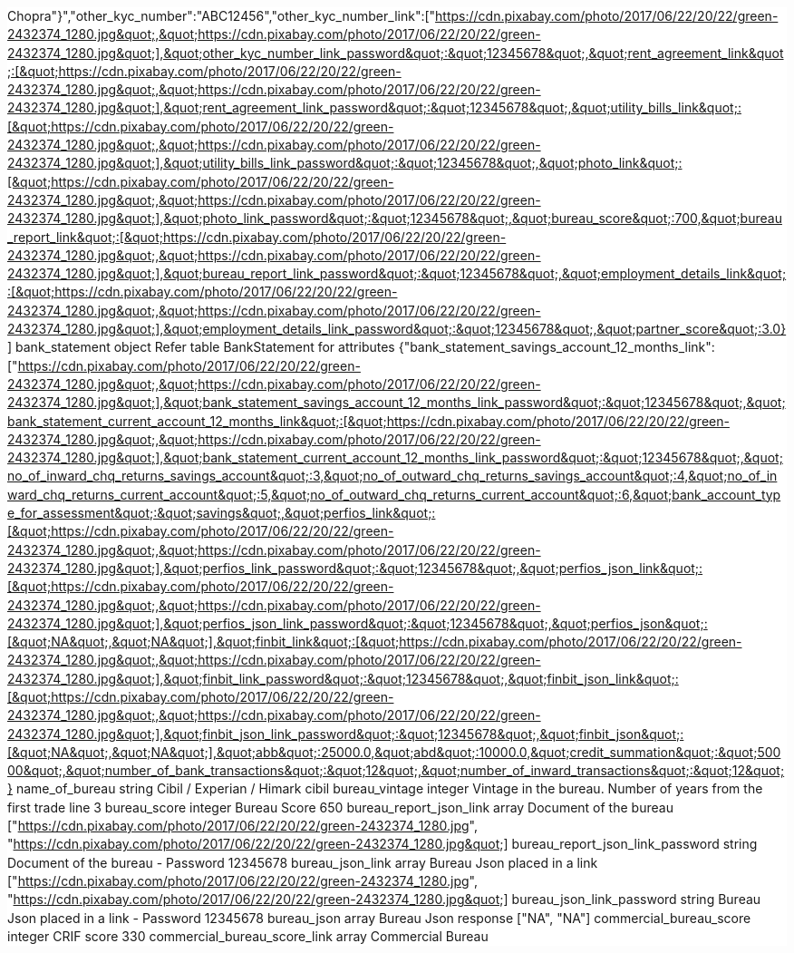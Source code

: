 Chopra&quot;}&quot;,&quot;other_kyc_number&quot;:&quot;ABC12456&quot;,&quot;other_kyc_number_link&quot;:[&quot;https://cdn.pixabay.com/photo/2017/06/22/20/22/green-2432374_1280.jpg&quot;,&quot;https://cdn.pixabay.com/photo/2017/06/22/20/22/green-2432374_1280.jpg&quot;],&quot;other_kyc_number_link_password&quot;:&quot;12345678&quot;,&quot;rent_agreement_link&quot;:[&quot;https://cdn.pixabay.com/photo/2017/06/22/20/22/green-2432374_1280.jpg&quot;,&quot;https://cdn.pixabay.com/photo/2017/06/22/20/22/green-2432374_1280.jpg&quot;],&quot;rent_agreement_link_password&quot;:&quot;12345678&quot;,&quot;utility_bills_link&quot;:[&quot;https://cdn.pixabay.com/photo/2017/06/22/20/22/green-2432374_1280.jpg&quot;,&quot;https://cdn.pixabay.com/photo/2017/06/22/20/22/green-2432374_1280.jpg&quot;],&quot;utility_bills_link_password&quot;:&quot;12345678&quot;,&quot;photo_link&quot;:[&quot;https://cdn.pixabay.com/photo/2017/06/22/20/22/green-2432374_1280.jpg&quot;,&quot;https://cdn.pixabay.com/photo/2017/06/22/20/22/green-2432374_1280.jpg&quot;],&quot;photo_link_password&quot;:&quot;12345678&quot;,&quot;bureau_score&quot;:700,&quot;bureau_report_link&quot;:[&quot;https://cdn.pixabay.com/photo/2017/06/22/20/22/green-2432374_1280.jpg&quot;,&quot;https://cdn.pixabay.com/photo/2017/06/22/20/22/green-2432374_1280.jpg&quot;],&quot;bureau_report_link_password&quot;:&quot;12345678&quot;,&quot;employment_details_link&quot;:[&quot;https://cdn.pixabay.com/photo/2017/06/22/20/22/green-2432374_1280.jpg&quot;,&quot;https://cdn.pixabay.com/photo/2017/06/22/20/22/green-2432374_1280.jpg&quot;],&quot;employment_details_link_password&quot;:&quot;12345678&quot;,&quot;partner_score&quot;:3.0}]</td>  </tr>        <tr>     <td>bank_statement</td>     <td>object</td>     <td></td>    <td>Refer table BankStatement for attributes</td>       <td>{&quot;bank_statement_savings_account_12_months_link&quot;:[&quot;https://cdn.pixabay.com/photo/2017/06/22/20/22/green-2432374_1280.jpg&quot;,&quot;https://cdn.pixabay.com/photo/2017/06/22/20/22/green-2432374_1280.jpg&quot;],&quot;bank_statement_savings_account_12_months_link_password&quot;:&quot;12345678&quot;,&quot;bank_statement_current_account_12_months_link&quot;:[&quot;https://cdn.pixabay.com/photo/2017/06/22/20/22/green-2432374_1280.jpg&quot;,&quot;https://cdn.pixabay.com/photo/2017/06/22/20/22/green-2432374_1280.jpg&quot;],&quot;bank_statement_current_account_12_months_link_password&quot;:&quot;12345678&quot;,&quot;no_of_inward_chq_returns_savings_account&quot;:3,&quot;no_of_outward_chq_returns_savings_account&quot;:4,&quot;no_of_inward_chq_returns_current_account&quot;:5,&quot;no_of_outward_chq_returns_current_account&quot;:6,&quot;bank_account_type_for_assessment&quot;:&quot;savings&quot;,&quot;perfios_link&quot;:[&quot;https://cdn.pixabay.com/photo/2017/06/22/20/22/green-2432374_1280.jpg&quot;,&quot;https://cdn.pixabay.com/photo/2017/06/22/20/22/green-2432374_1280.jpg&quot;],&quot;perfios_link_password&quot;:&quot;12345678&quot;,&quot;perfios_json_link&quot;:[&quot;https://cdn.pixabay.com/photo/2017/06/22/20/22/green-2432374_1280.jpg&quot;,&quot;https://cdn.pixabay.com/photo/2017/06/22/20/22/green-2432374_1280.jpg&quot;],&quot;perfios_json_link_password&quot;:&quot;12345678&quot;,&quot;perfios_json&quot;:[&quot;NA&quot;,&quot;NA&quot;],&quot;finbit_link&quot;:[&quot;https://cdn.pixabay.com/photo/2017/06/22/20/22/green-2432374_1280.jpg&quot;,&quot;https://cdn.pixabay.com/photo/2017/06/22/20/22/green-2432374_1280.jpg&quot;],&quot;finbit_link_password&quot;:&quot;12345678&quot;,&quot;finbit_json_link&quot;:[&quot;https://cdn.pixabay.com/photo/2017/06/22/20/22/green-2432374_1280.jpg&quot;,&quot;https://cdn.pixabay.com/photo/2017/06/22/20/22/green-2432374_1280.jpg&quot;],&quot;finbit_json_link_password&quot;:&quot;12345678&quot;,&quot;finbit_json&quot;:[&quot;NA&quot;,&quot;NA&quot;],&quot;abb&quot;:25000.0,&quot;abd&quot;:10000.0,&quot;credit_summation&quot;:&quot;50000&quot;,&quot;number_of_bank_transactions&quot;:&quot;12&quot;,&quot;number_of_inward_transactions&quot;:&quot;12&quot;}</td>  </tr>        <tr>     <td>name_of_bureau</td>     <td>string</td>     <td></td>          <td>Cibil / Experian / Himark</td>       <td>cibil</td>  </tr>        <tr>     <td>bureau_vintage</td>     <td>integer</td>     <td></td>          <td>Vintage in the bureau. Number of years from the first trade line</td>       <td>3</td>  </tr>        <tr>     <td>bureau_score</td>     <td>integer</td>     <td></td>          <td>Bureau Score</td>       <td>650</td>  </tr>        <tr>     <td>bureau_report_json_link</td>     <td>array</td>     <td></td>          <td>Document of the bureau</td>       <td>[&quot;https://cdn.pixabay.com/photo/2017/06/22/20/22/green-2432374_1280.jpg&quot;, &quot;https://cdn.pixabay.com/photo/2017/06/22/20/22/green-2432374_1280.jpg&quot;]</td>  </tr>        <tr>     <td>bureau_report_json_link_password</td>     <td>string</td>     <td></td>          <td>Document of the bureau - Password</td>       <td>12345678</td>  </tr>        <tr>     <td>bureau_json_link</td>     <td>array</td>     <td></td>          <td>Bureau Json placed in a link</td>       <td>[&quot;https://cdn.pixabay.com/photo/2017/06/22/20/22/green-2432374_1280.jpg&quot;, &quot;https://cdn.pixabay.com/photo/2017/06/22/20/22/green-2432374_1280.jpg&quot;]</td>  </tr>        <tr>     <td>bureau_json_link_password</td>     <td>string</td>     <td></td>          <td>Bureau Json placed in a link - Password</td>       <td>12345678</td>  </tr>        <tr>     <td>bureau_json</td>     <td>array</td>     <td></td>          <td>Bureau Json response</td>       <td>[&quot;NA&quot;, &quot;NA&quot;]</td>  </tr>        <tr>     <td>commercial_bureau_score</td>     <td>integer</td>     <td></td>          <td>CRIF score</td>       <td>330</td>  </tr>        <tr>     <td>commercial_bureau_score_link</td>     <td>array</td>     <td></td>          <td>Commercial Bureau